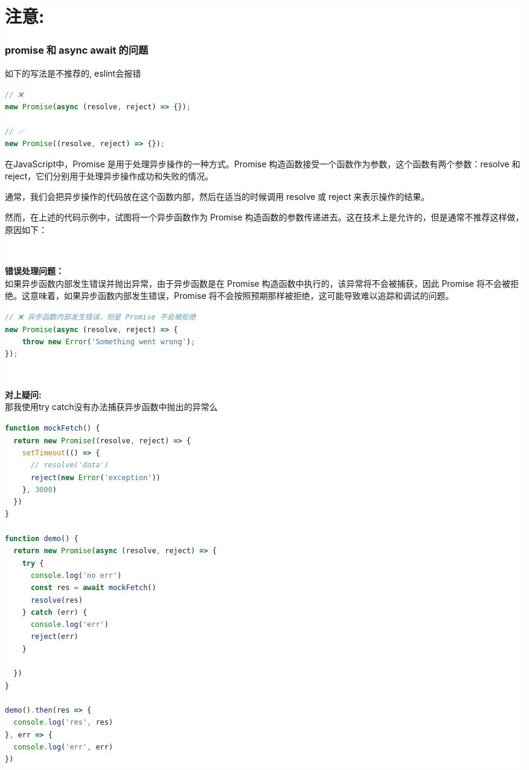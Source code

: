 # 注意:
### promise 和 async await 的问题
如下的写法是不推荐的, eslint会报错
```js
// ❌
new Promise(async (resolve, reject) => {});

// ✅
new Promise((resolve, reject) => {});
```

在JavaScript中，Promise 是用于处理异步操作的一种方式。Promise 构造函数接受一个函数作为参数，这个函数有两个参数：resolve 和 reject，它们分别用于处理异步操作成功和失败的情况。

通常，我们会把异步操作的代码放在这个函数内部，然后在适当的时候调用 resolve 或 reject 来表示操作的结果。

然而，在上述的代码示例中，试图将一个异步函数作为 Promise 构造函数的参数传递进去。这在技术上是允许的，但是通常不推荐这样做，原因如下：

<br>

**错误处理问题：**  
如果异步函数内部发生错误并抛出异常，由于异步函数是在 Promise 构造函数中执行的，该异常将不会被捕获，因此 Promise 将不会被拒绝。这意味着，如果异步函数内部发生错误，Promise 将不会按照预期那样被拒绝，这可能导致难以追踪和调试的问题。

```js
// ❌ 异步函数内部发生错误，但是 Promise 不会被拒绝
new Promise(async (resolve, reject) => {
    throw new Error('Something went wrong');
});
```

<br>

**对上疑问:**  
那我使用try catch没有办法捕获异步函数中抛出的异常么
```js
function mockFetch() {
  return new Promise((resolve, reject) => {
    setTimeout(() => {
      // resolve('data')
      reject(new Error('exception'))
    }, 3000)
  })
}

function demo() {
  return new Promise(async (resolve, reject) => {
    try {
      console.log('no err')
      const res = await mockFetch()
      resolve(res)
    } catch (err) {
      console.log('err')
      reject(err)
    }
    
  })
}

demo().then(res => {
  console.log('res', res)
}, err => {
  console.log('err', err)
})
```
